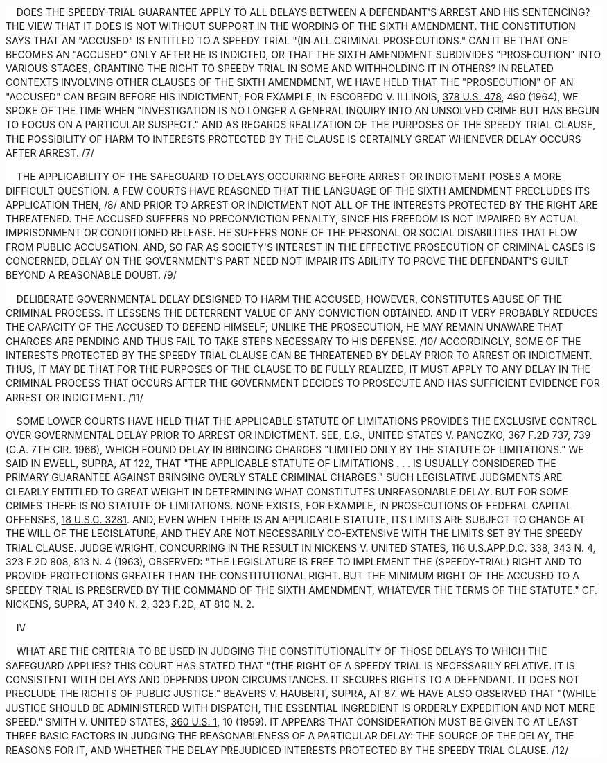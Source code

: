 
    DOES THE SPEEDY-TRIAL GUARANTEE APPLY TO ALL DELAYS BETWEEN A DEFENDANT'S ARREST AND HIS SENTENCING?  THE VIEW THAT IT DOES IS NOT WITHOUT SUPPORT IN THE WORDING OF THE SIXTH AMENDMENT.  THE CONSTITUTION SAYS THAT AN "ACCUSED" IS ENTITLED TO A SPEEDY TRIAL "(IN ALL CRIMINAL PROSECUTIONS."  CAN IT BE THAT ONE BECOMES AN "ACCUSED" ONLY AFTER HE IS INDICTED, OR THAT THE SIXTH AMENDMENT SUBDIVIDES "PROSECUTION" INTO VARIOUS STAGES, GRANTING THE RIGHT TO SPEEDY TRIAL IN SOME AND WITHHOLDING IT IN OTHERS?  IN RELATED CONTEXTS INVOLVING OTHER CLAUSES OF THE SIXTH AMENDMENT, WE HAVE HELD THAT THE "PROSECUTION" OF AN "ACCUSED" CAN BEGIN BEFORE HIS INDICTMENT; FOR EXAMPLE, IN ESCOBEDO V. ILLINOIS, [378 U.S. 478][/us/courts/scotus/usReporter/378/478], 490 (1964), WE SPOKE OF THE TIME WHEN "INVESTIGATION IS NO LONGER A GENERAL INQUIRY INTO AN UNSOLVED CRIME BUT HAS BEGUN TO FOCUS ON A PARTICULAR SUSPECT."  AND AS REGARDS REALIZATION OF THE PURPOSES OF THE SPEEDY TRIAL CLAUSE, THE POSSIBILITY OF HARM TO INTERESTS PROTECTED BY THE CLAUSE IS CERTAINLY GREAT WHENEVER DELAY OCCURS AFTER ARREST.  /7/

    THE APPLICABILITY OF THE SAFEGUARD TO DELAYS OCCURRING BEFORE ARREST OR INDICTMENT POSES A MORE DIFFICULT QUESTION.  A FEW COURTS HAVE REASONED THAT THE LANGUAGE OF THE SIXTH AMENDMENT PRECLUDES ITS APPLICATION THEN, /8/  AND PRIOR TO ARREST OR INDICTMENT NOT ALL OF THE INTERESTS PROTECTED BY THE RIGHT ARE THREATENED.  THE ACCUSED SUFFERS NO PRECONVICTION PENALTY, SINCE HIS FREEDOM IS NOT IMPAIRED BY ACTUAL IMPRISONMENT OR CONDITIONED RELEASE.  HE SUFFERS NONE OF THE PERSONAL OR SOCIAL DISABILITIES THAT FLOW FROM PUBLIC ACCUSATION.  AND, SO FAR AS SOCIETY'S INTEREST IN THE EFFECTIVE PROSECUTION OF CRIMINAL CASES IS CONCERNED, DELAY ON THE GOVERNMENT'S PART NEED NOT IMPAIR ITS ABILITY TO PROVE THE DEFENDANT'S GUILT BEYOND A REASONABLE DOUBT.  /9/

    DELIBERATE GOVERNMENTAL DELAY DESIGNED TO HARM THE ACCUSED, HOWEVER, CONSTITUTES ABUSE OF THE CRIMINAL PROCESS.  IT LESSENS THE DETERRENT VALUE OF ANY CONVICTION OBTAINED.  AND IT VERY PROBABLY REDUCES THE CAPACITY OF THE ACCUSED TO DEFEND HIMSELF; UNLIKE THE PROSECUTION, HE MAY REMAIN UNAWARE THAT CHARGES ARE PENDING AND THUS FAIL TO TAKE STEPS NECESSARY TO HIS DEFENSE.  /10/  ACCORDINGLY, SOME OF THE INTERESTS PROTECTED BY THE SPEEDY TRIAL CLAUSE CAN BE THREATENED BY DELAY PRIOR TO ARREST OR INDICTMENT.  THUS, IT MAY BE THAT FOR THE PURPOSES OF THE CLAUSE TO BE FULLY REALIZED, IT MUST APPLY TO ANY DELAY IN THE CRIMINAL PROCESS THAT OCCURS AFTER THE GOVERNMENT DECIDES TO PROSECUTE AND HAS SUFFICIENT EVIDENCE FOR ARREST OR INDICTMENT.  /11/

    SOME LOWER COURTS HAVE HELD THAT THE APPLICABLE STATUTE OF LIMITATIONS PROVIDES THE EXCLUSIVE CONTROL OVER GOVERNMENTAL DELAY PRIOR TO ARREST OR INDICTMENT.  SEE, E.G., UNITED STATES V. PANCZKO, 367 F.2D 737, 739 (C.A. 7TH CIR. 1966), WHICH FOUND DELAY IN BRINGING CHARGES "LIMITED ONLY BY THE STATUTE OF LIMITATIONS."  WE SAID IN EWELL, SUPRA, AT 122, THAT "THE APPLICABLE STATUTE OF LIMITATIONS . . . IS USUALLY CONSIDERED THE PRIMARY GUARANTEE AGAINST BRINGING OVERLY STALE CRIMINAL CHARGES."  SUCH LEGISLATIVE JUDGMENTS ARE CLEARLY ENTITLED TO GREAT WEIGHT IN DETERMINING WHAT CONSTITUTES UNREASONABLE DELAY.  BUT FOR SOME CRIMES THERE IS NO STATUTE OF LIMITATIONS.  NONE EXISTS, FOR EXAMPLE, IN PROSECUTIONS OF FEDERAL CAPITAL OFFENSES, [18 U.S.C. 3281][/us/usc/t18/s3281].  AND, EVEN WHEN THERE IS AN APPLICABLE STATUTE, ITS LIMITS ARE SUBJECT TO CHANGE AT THE WILL OF THE LEGISLATURE, AND THEY ARE NOT NECESSARILY CO-EXTENSIVE WITH THE LIMITS SET BY THE SPEEDY TRIAL CLAUSE.  JUDGE WRIGHT, CONCURRING IN THE RESULT IN NICKENS V. UNITED STATES, 116 U.S.APP.D.C. 338, 343 N. 4, 323 F.2D 808, 813 N. 4 (1963), OBSERVED:  "THE LEGISLATURE IS FREE TO IMPLEMENT THE (SPEEDY-TRIAL) RIGHT AND TO PROVIDE PROTECTIONS GREATER THAN THE CONSTITUTIONAL RIGHT.  BUT THE MINIMUM RIGHT OF THE ACCUSED TO A SPEEDY TRIAL IS PRESERVED BY THE COMMAND OF THE SIXTH AMENDMENT, WHATEVER THE TERMS OF THE STATUTE."  CF. NICKENS, SUPRA, AT 340 N. 2, 323 F.2D, AT 810 N. 2.

    IV

    WHAT ARE THE CRITERIA TO BE USED IN JUDGING THE CONSTITUTIONALITY OF THOSE DELAYS TO WHICH THE SAFEGUARD APPLIES?  THIS COURT HAS STATED THAT "(THE RIGHT OF A SPEEDY TRIAL IS NECESSARILY RELATIVE.  IT IS CONSISTENT WITH DELAYS AND DEPENDS UPON CIRCUMSTANCES.  IT SECURES RIGHTS TO A DEFENDANT.  IT DOES NOT PRECLUDE THE RIGHTS OF PUBLIC JUSTICE."  BEAVERS V. HAUBERT, SUPRA, AT 87.  WE HAVE ALSO OBSERVED THAT "(WHILE JUSTICE SHOULD BE ADMINISTERED WITH DISPATCH, THE ESSENTIAL INGREDIENT IS ORDERLY EXPEDITION AND NOT MERE SPEED."  SMITH V. UNITED STATES, [360 U.S. 1][/us/courts/scotus/usReporter/360/1], 10 (1959).  IT APPEARS THAT CONSIDERATION MUST BE GIVEN TO AT LEAST THREE BASIC FACTORS IN JUDGING THE REASONABLENESS OF A PARTICULAR DELAY:  THE SOURCE OF THE DELAY, THE REASONS FOR IT, AND WHETHER THE DELAY PREJUDICED INTERESTS PROTECTED BY THE SPEEDY TRIAL CLAUSE.  /12/


[/us/courts/scotus/usReporter/398/30]: https://publicdocs.github.io/go/links?ns=uslm-x&ref=%2Fus%2Fcourts%2Fscotus%2FusReporter%2F398%2F30
[/us/courts/scotus/usReporter/396/816]: https://publicdocs.github.io/go/links?ns=uslm-x&ref=%2Fus%2Fcourts%2Fscotus%2FusReporter%2F396%2F816
[/us/courts/scotus/usReporter/386/213]: https://publicdocs.github.io/go/links?ns=uslm-x&ref=%2Fus%2Fcourts%2Fscotus%2FusReporter%2F386%2F213
[/us/courts/scotus/usReporter/393/374]: https://publicdocs.github.io/go/links?ns=uslm-x&ref=%2Fus%2Fcourts%2Fscotus%2FusReporter%2F393%2F374
[/us/courts/scotus/usReporter/386/213]: https://publicdocs.github.io/go/links?ns=uslm-x&ref=%2Fus%2Fcourts%2Fscotus%2FusReporter%2F386%2F213
[/us/courts/scotus/usReporter/386/213]: https://publicdocs.github.io/go/links?ns=uslm-x&ref=%2Fus%2Fcourts%2Fscotus%2FusReporter%2F386%2F213
[/us/courts/scotus/usReporter/393/374]: https://publicdocs.github.io/go/links?ns=uslm-x&ref=%2Fus%2Fcourts%2Fscotus%2FusReporter%2F393%2F374
[/us/courts/scotus/usReporter/391/145]: https://publicdocs.github.io/go/links?ns=uslm-x&ref=%2Fus%2Fcourts%2Fscotus%2FusReporter%2F391%2F145
[/us/courts/scotus/usReporter/386/213]: https://publicdocs.github.io/go/links?ns=uslm-x&ref=%2Fus%2Fcourts%2Fscotus%2FusReporter%2F386%2F213
[/us/courts/scotus/usReporter/198/77]: https://publicdocs.github.io/go/links?ns=uslm-x&ref=%2Fus%2Fcourts%2Fscotus%2FusReporter%2F198%2F77
[/us/courts/scotus/usReporter/352/354]: https://publicdocs.github.io/go/links?ns=uslm-x&ref=%2Fus%2Fcourts%2Fscotus%2FusReporter%2F352%2F354
[/us/courts/scotus/usReporter/383/116]: https://publicdocs.github.io/go/links?ns=uslm-x&ref=%2Fus%2Fcourts%2Fscotus%2FusReporter%2F383%2F116
[/us/courts/scotus/usReporter/393/374]: https://publicdocs.github.io/go/links?ns=uslm-x&ref=%2Fus%2Fcourts%2Fscotus%2FusReporter%2F393%2F374
[/us/courts/scotus/usReporter/258/254]: https://publicdocs.github.io/go/links?ns=uslm-x&ref=%2Fus%2Fcourts%2Fscotus%2FusReporter%2F258%2F254
[/us/courts/scotus/usReporter/350/857]: https://publicdocs.github.io/go/links?ns=uslm-x&ref=%2Fus%2Fcourts%2Fscotus%2FusReporter%2F350%2F857
[/us/courts/scotus/usReporter/378/478]: https://publicdocs.github.io/go/links?ns=uslm-x&ref=%2Fus%2Fcourts%2Fscotus%2FusReporter%2F378%2F478
[/us/usc/t18/s3281]: https://publicdocs.github.io/go/links?ns=uslm&ref=%2Fus%2Fusc%2Ft18%2Fs3281
[/us/courts/scotus/usReporter/360/1]: https://publicdocs.github.io/go/links?ns=uslm-x&ref=%2Fus%2Fcourts%2Fscotus%2FusReporter%2F360%2F1
[/us/courts/scotus/usReporter/304/458]: https://publicdocs.github.io/go/links?ns=uslm-x&ref=%2Fus%2Fcourts%2Fscotus%2FusReporter%2F304%2F458
[/us/courts/scotus/usReporter/301/389]: https://publicdocs.github.io/go/links?ns=uslm-x&ref=%2Fus%2Fcourts%2Fscotus%2FusReporter%2F301%2F389
[/us/courts/scotus/usReporter/301/292]: https://publicdocs.github.io/go/links?ns=uslm-x&ref=%2Fus%2Fcourts%2Fscotus%2FusReporter%2F301%2F292
[/us/courts/scotus/usReporter/388/218]: https://publicdocs.github.io/go/links?ns=uslm-x&ref=%2Fus%2Fcourts%2Fscotus%2FusReporter%2F388%2F218
[/us/courts/scotus/usReporter/386/18]: https://publicdocs.github.io/go/links?ns=uslm-x&ref=%2Fus%2Fcourts%2Fscotus%2FusReporter%2F386%2F18
[/us/courts/scotus/usReporter/333/257]: https://publicdocs.github.io/go/links?ns=uslm-x&ref=%2Fus%2Fcourts%2Fscotus%2FusReporter%2F333%2F257
